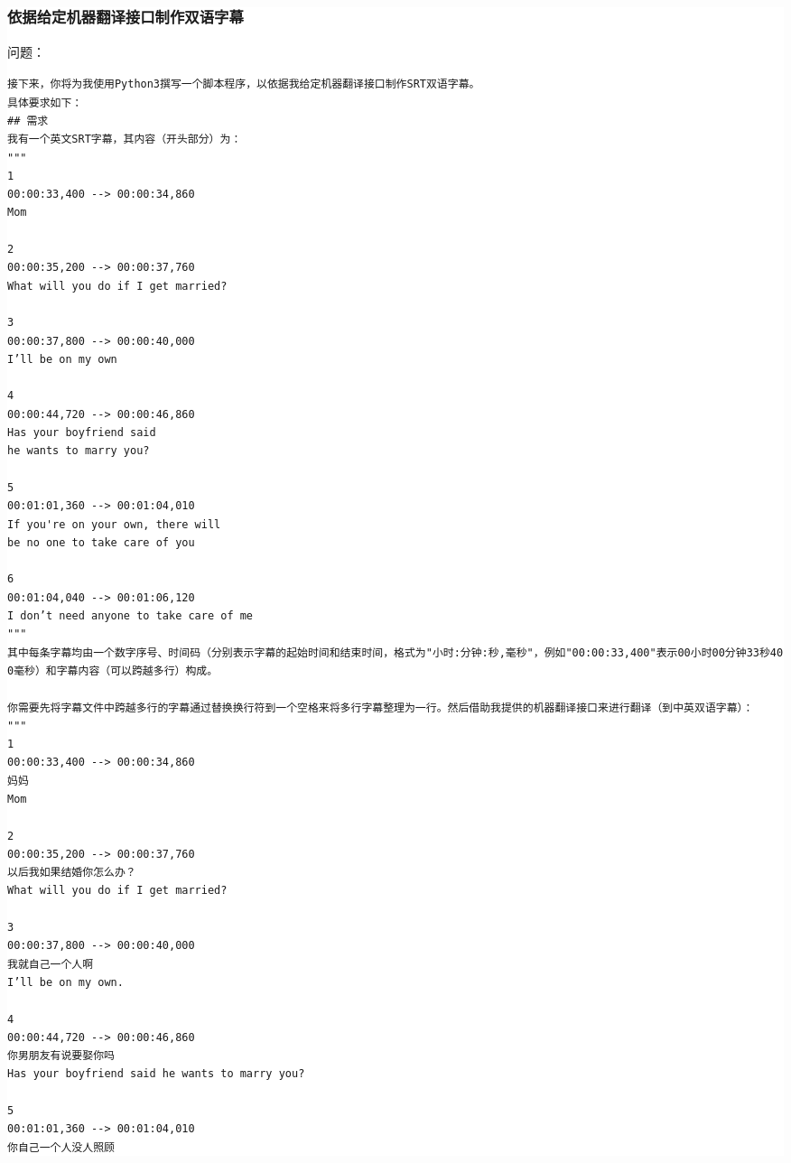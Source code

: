 ### 依据给定机器翻译接口制作双语字幕

问题：
```
接下来，你将为我使用Python3撰写一个脚本程序，以依据我给定机器翻译接口制作SRT双语字幕。
具体要求如下：
## 需求
我有一个英文SRT字幕，其内容（开头部分）为：
"""
1
00:00:33,400 --> 00:00:34,860
Mom

2
00:00:35,200 --> 00:00:37,760
What will you do if I get married?

3
00:00:37,800 --> 00:00:40,000
I’ll be on my own

4
00:00:44,720 --> 00:00:46,860
Has your boyfriend said
he wants to marry you?

5
00:01:01,360 --> 00:01:04,010
If you're on your own, there will
be no one to take care of you

6
00:01:04,040 --> 00:01:06,120
I don’t need anyone to take care of me
"""
其中每条字幕均由一个数字序号、时间码（分别表示字幕的起始时间和结束时间，格式为"小时:分钟:秒,毫秒"，例如"00:00:33,400"表示00小时00分钟33秒400毫秒）和字幕内容（可以跨越多行）构成。

你需要先将字幕文件中跨越多行的字幕通过替换换行符到一个空格来将多行字幕整理为一行。然后借助我提供的机器翻译接口来进行翻译（到中英双语字幕）：
"""
1
00:00:33,400 --> 00:00:34,860
妈妈
Mom

2
00:00:35,200 --> 00:00:37,760
以后我如果结婚你怎么办？
What will you do if I get married?

3
00:00:37,800 --> 00:00:40,000
我就自己一个人啊
I’ll be on my own.

4
00:00:44,720 --> 00:00:46,860
你男朋友有说要娶你吗
Has your boyfriend said he wants to marry you?

5
00:01:01,360 --> 00:01:04,010
你自己一个人没人照顾
```
